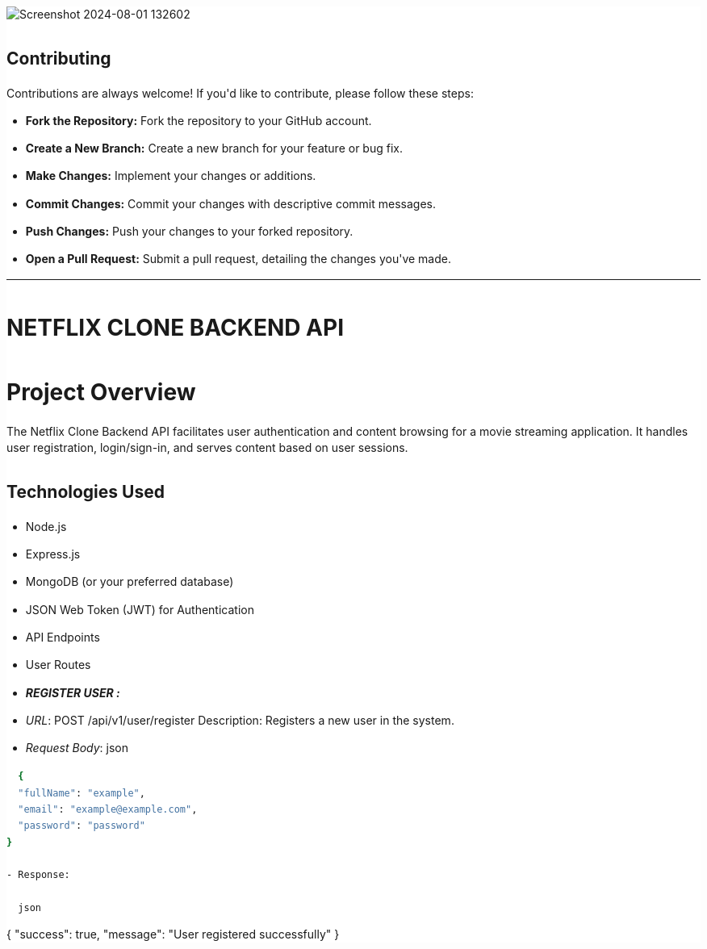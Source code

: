![Screenshot 2024-08-01 132602](https://github.com/user-attachments/assets/22a1e01f-9376-47bb-92e2-1755d60c7fd4)


## Contributing

Contributions are always welcome!
If you'd like to contribute, please follow these steps:

- **Fork the Repository:** Fork the repository to your GitHub account.

- **Create a New Branch:** Create a new branch for your feature or bug fix.

- **Make Changes:** Implement your changes or additions.

- **Commit Changes:** Commit your changes with descriptive commit messages.

- **Push Changes:** Push your changes to your forked repository.

- **Open a Pull Request:** Submit a pull request, detailing the changes you've made.

--------------------------------------------------------------------------------------------------------------------------------------------------------------------------

# NETFLIX CLONE BACKEND API

# Project Overview
The Netflix Clone Backend API facilitates user authentication and content browsing for a movie streaming application. It handles user registration, login/sign-in, and serves content based on user sessions.

## Technologies Used
- Node.js
  
- Express.js
  
- MongoDB (or your preferred database)
- JSON Web Token (JWT) for Authentication
- API Endpoints
- User Routes
- ***REGISTER USER :***
- *URL*: POST /api/v1/user/register Description: Registers a new user in the system. 
- *Request Body*:
   json
```bash
  {
  "fullName": "example",
  "email": "example@example.com",
  "password": "password"
}

- Response:

  json
```
{ "success": true, "message": "User registered successfully" }
